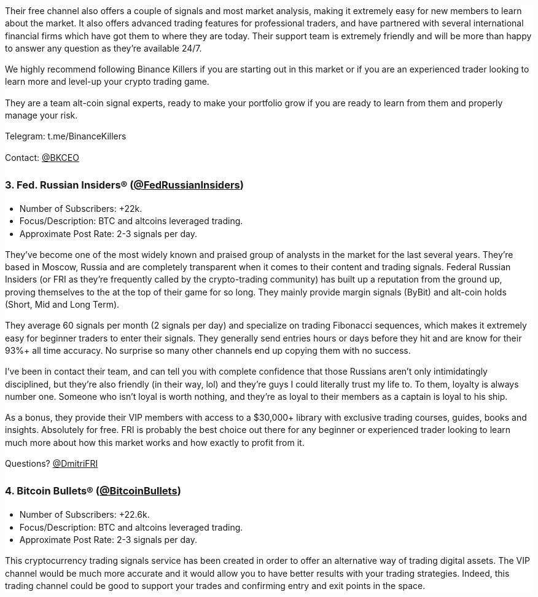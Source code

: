 Their free channel also offers a couple of signals and most market analysis, making it extremely easy for new members to learn about the market. It also offers advanced trading features for professional traders, and have partnered with several international financial firms which have got them to where they are today. Their support team is extremely friendly and will be more than happy to answer any question as they’re available 24/7.

We highly recommend following Binance Killers if you are starting out in this market or if you are an experienced trader looking to learn more and level-up your crypto trading game.

They are a team alt-coin signal experts, ready to make your portfolio grow if you are ready to learn from them and properly manage your risk.

Telegram: t.me/BinanceKillers

Contact: [@BKCEO](https://t.me/BKCEO)

### 3\. Fed. Russian Insiders® ([@FedRussianInsiders](https://t.me/FedRussianInsiders))

-   Number of Subscribers: +22k.
-   Focus/Description: BTC and altcoins leveraged trading.
-   Approximate Post Rate: 2-3 signals per day.

They’ve become one of the most widely known and praised group of analysts in the market for the last several years. They’re based in Moscow, Russia and are completely transparent when it comes to their content and trading signals. Federal Russian Insiders (or FRI as they’re frequently called by the crypto-trading community) has built up a reputation from the ground up, proving themselves to the at the top of their game for so long. They mainly provide margin signals (ByBit) and alt-coin holds (Short, Mid and Long Term).

They average 60 signals per month (2 signals per day) and specialize on trading Fibonacci sequences, which makes it extremely easy for beginner traders to enter their signals. They generally send entries hours or days before they hit and are know for their 93%+ all time accuracy. No surprise so many other channels end up copying them with no success.

I’ve been in contact their team, and can tell you with complete confidence that those Russians aren’t only intimidatingly disciplined, but they’re also friendly (in their way, lol) and they’re guys I could literally trust my life to. To them, loyalty is always number one. Someone who isn’t loyal is worth nothing, and they’re as loyal to their members as a captain is loyal to his ship.

As a bonus, they provide their VIP members with access to a $30,000+ library with exclusive trading courses, guides, books and insights. Absolutely for free. FRI is probably the best choice out there for any beginner or experienced trader looking to learn much more about how this market works and how exactly to profit from it.

Questions? [@DmitriFRI](https://t.me/DmitriFRI)

### 4\. Bitcoin Bullets® ([@BitcoinBullets](https://t.me/BitcoinBullets))

-   Number of Subscribers: +22.6k.
-   Focus/Description: BTC and altcoins leveraged trading.
-   Approximate Post Rate: 2-3 signals per day.

This cryptocurrency trading signals service has been created in order to offer an alternative way of trading digital assets. The VIP channel would be much more accurate and it would allow you to have better results with your trading strategies. Indeed, this trading channel could be good to support your trades and confirming entry and exit points in the space. 
